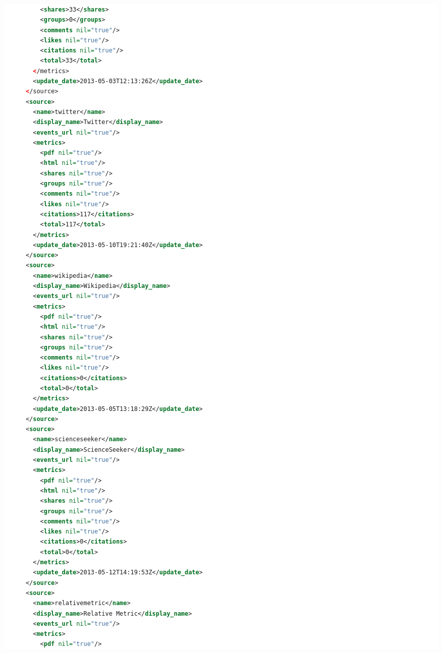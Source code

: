 ```xml
          <shares>33</shares>
          <groups>0</groups>
          <comments nil="true"/>
          <likes nil="true"/>
          <citations nil="true"/>
          <total>33</total>
        </metrics>
        <update_date>2013-05-03T12:13:26Z</update_date>
      </source>
      <source>
        <name>twitter</name>
        <display_name>Twitter</display_name>
        <events_url nil="true"/>
        <metrics>
          <pdf nil="true"/>
          <html nil="true"/>
          <shares nil="true"/>
          <groups nil="true"/>
          <comments nil="true"/>
          <likes nil="true"/>
          <citations>117</citations>
          <total>117</total>
        </metrics>
        <update_date>2013-05-10T19:21:40Z</update_date>
      </source>
      <source>
        <name>wikipedia</name>
        <display_name>Wikipedia</display_name>
        <events_url nil="true"/>
        <metrics>
          <pdf nil="true"/>
          <html nil="true"/>
          <shares nil="true"/>
          <groups nil="true"/>
          <comments nil="true"/>
          <likes nil="true"/>
          <citations>0</citations>
          <total>0</total>
        </metrics>
        <update_date>2013-05-05T13:18:29Z</update_date>
      </source>
      <source>
        <name>scienceseeker</name>
        <display_name>ScienceSeeker</display_name>
        <events_url nil="true"/>
        <metrics>
          <pdf nil="true"/>
          <html nil="true"/>
          <shares nil="true"/>
          <groups nil="true"/>
          <comments nil="true"/>
          <likes nil="true"/>
          <citations>0</citations>
          <total>0</total>
        </metrics>
        <update_date>2013-05-12T14:19:53Z</update_date>
      </source>
      <source>
        <name>relativemetric</name>
        <display_name>Relative Metric</display_name>
        <events_url nil="true"/>
        <metrics>
          <pdf nil="true"/>
```